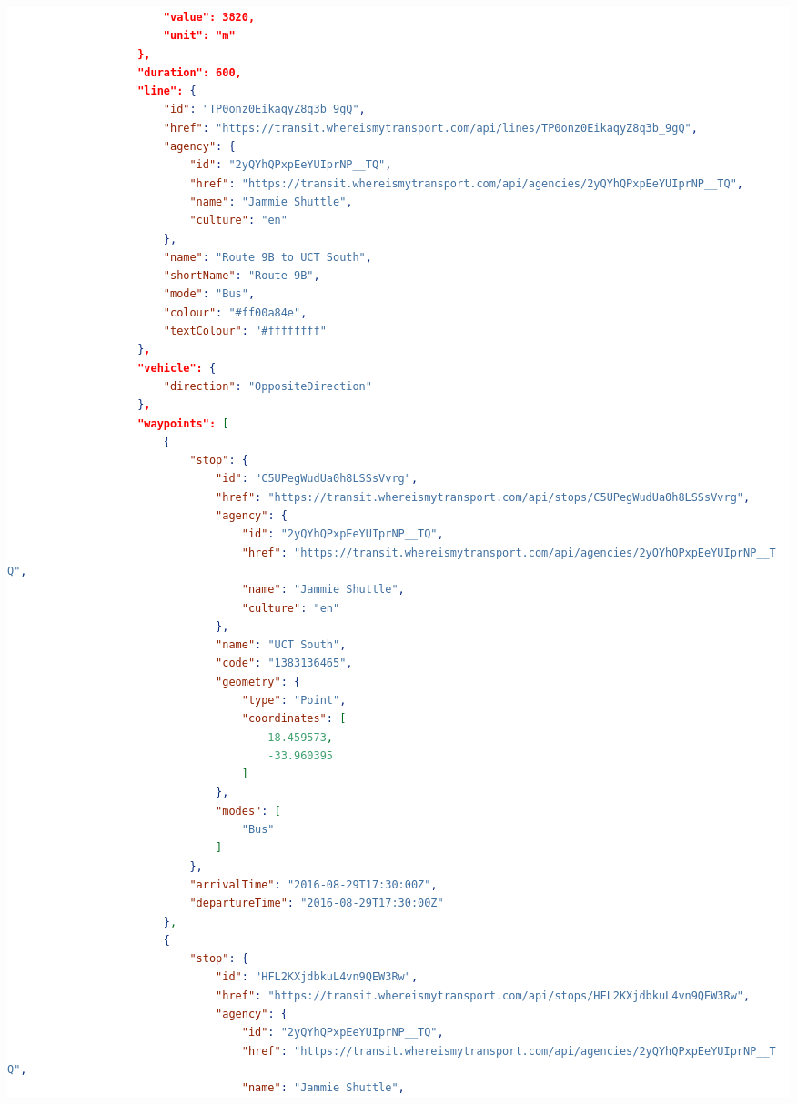 ```json
                        "value": 3820,
                        "unit": "m"
                    },
                    "duration": 600,
                    "line": {
                        "id": "TP0onz0EikaqyZ8q3b_9gQ",
                        "href": "https://transit.whereismytransport.com/api/lines/TP0onz0EikaqyZ8q3b_9gQ",
                        "agency": {
                            "id": "2yQYhQPxpEeYUIprNP__TQ",
                            "href": "https://transit.whereismytransport.com/api/agencies/2yQYhQPxpEeYUIprNP__TQ",
                            "name": "Jammie Shuttle",
                            "culture": "en"
                        },
                        "name": "Route 9B to UCT South",
                        "shortName": "Route 9B",
                        "mode": "Bus",
                        "colour": "#ff00a84e",
                        "textColour": "#ffffffff"
                    },
                    "vehicle": {
                        "direction": "OppositeDirection"
                    },
                    "waypoints": [
                        {
                            "stop": {
                                "id": "C5UPegWudUa0h8LSSsVvrg",
                                "href": "https://transit.whereismytransport.com/api/stops/C5UPegWudUa0h8LSSsVvrg",
                                "agency": {
                                    "id": "2yQYhQPxpEeYUIprNP__TQ",
                                    "href": "https://transit.whereismytransport.com/api/agencies/2yQYhQPxpEeYUIprNP__TQ",
                                    "name": "Jammie Shuttle",
                                    "culture": "en"
                                },
                                "name": "UCT South",
                                "code": "1383136465",
                                "geometry": {
                                    "type": "Point",
                                    "coordinates": [
                                        18.459573,
                                        -33.960395
                                    ]
                                },
                                "modes": [
                                    "Bus"
                                ]
                            },
                            "arrivalTime": "2016-08-29T17:30:00Z",
                            "departureTime": "2016-08-29T17:30:00Z"
                        },
                        {
                            "stop": {
                                "id": "HFL2KXjdbkuL4vn9QEW3Rw",
                                "href": "https://transit.whereismytransport.com/api/stops/HFL2KXjdbkuL4vn9QEW3Rw",
                                "agency": {
                                    "id": "2yQYhQPxpEeYUIprNP__TQ",
                                    "href": "https://transit.whereismytransport.com/api/agencies/2yQYhQPxpEeYUIprNP__TQ",
                                    "name": "Jammie Shuttle",
```
